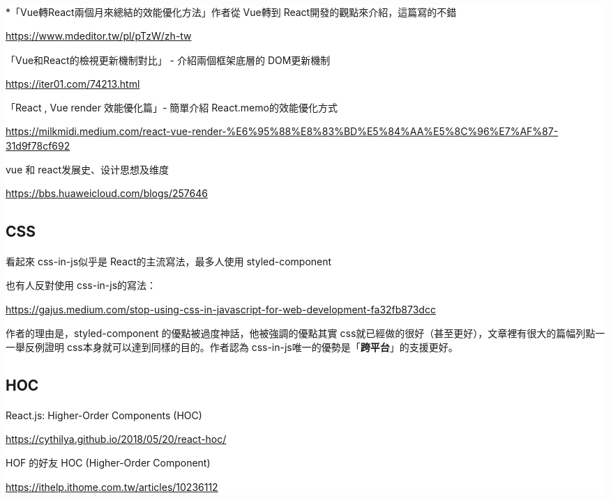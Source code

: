 *「Vue轉React兩個月來總結的效能優化方法」作者從 Vue轉到 React開發的觀點來介紹，這篇寫的不錯

https://www.mdeditor.tw/pl/pTzW/zh-tw

「Vue和React的檢視更新機制對比」 - 介紹兩個框架底層的 DOM更新機制

https://iter01.com/74213.html

「React , Vue render 效能優化篇」- 簡單介紹 React.memo的效能優化方式

https://milkmidi.medium.com/react-vue-render-%E6%95%88%E8%83%BD%E5%84%AA%E5%8C%96%E7%AF%87-31d9f78cf692

vue 和 react发展史、设计思想及维度

https://bbs.huaweicloud.com/blogs/257646



## CSS

看起來 css-in-js似乎是 React的主流寫法，最多人使用 styled-component



也有人反對使用 css-in-js的寫法：

https://gajus.medium.com/stop-using-css-in-javascript-for-web-development-fa32fb873dcc

作者的理由是，styled-component 的優點被過度神話，他被強調的優點其實 css就已經做的很好（甚至更好），文章裡有很大的篇幅列點一一舉反例證明 css本身就可以達到同樣的目的。作者認為 css-in-js唯一的優勢是「**跨平台**」的支援更好。



## HOC

React.js: Higher-Order Components (HOC)

https://cythilya.github.io/2018/05/20/react-hoc/

HOF 的好友 HOC (Higher-Order Component)

https://ithelp.ithome.com.tw/articles/10236112